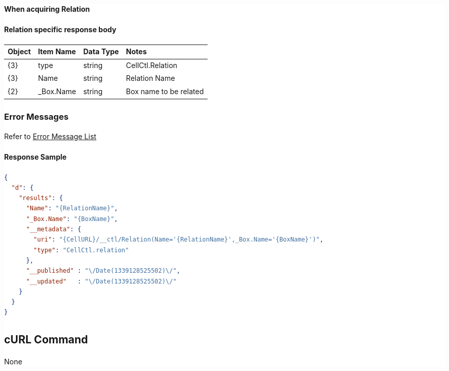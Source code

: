#### When acquiring Relation

#### Relation specific response body

|Object|Item Name|Data Type|Notes|
|:--|:--|:--|:--|
|{3}|type|string|CellCtl.Relation|
|{3}|Name|string|Relation Name|
|{2}|_Box.Name|string|Box name to be related|

### Error Messages

Refer to [Error Message List](004_Error_Messages.md)

#### Response Sample

```JSON
{
  "d": {
    "results": {
      "Name": "{RelationName}",
      "_Box.Name": "{BoxName}",
      "__metadata": {
        "uri": "{CellURL}/__ctl/Relation(Name='{RelationName}',_Box.Name='{BoxName}')",
        "type": "CellCtl.relation"
      },
      "__published" : "\/Date(1339128525502)\/",
      "__updated"   : "\/Date(1339128525502)\/"
    }
  }
}
```


## cURL Command

None

